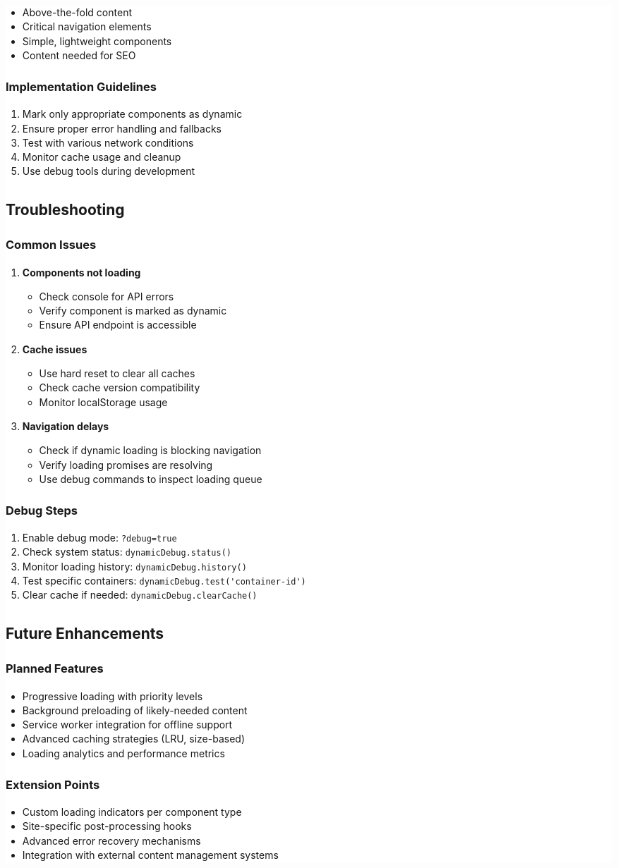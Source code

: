 - Above-the-fold content
- Critical navigation elements
- Simple, lightweight components
- Content needed for SEO

### Implementation Guidelines

1. Mark only appropriate components as dynamic
2. Ensure proper error handling and fallbacks
3. Test with various network conditions
4. Monitor cache usage and cleanup
5. Use debug tools during development

## Troubleshooting

### Common Issues

1. **Components not loading**
   - Check console for API errors
   - Verify component is marked as dynamic
   - Ensure API endpoint is accessible

2. **Cache issues**
   - Use hard reset to clear all caches
   - Check cache version compatibility
   - Monitor localStorage usage

3. **Navigation delays**
   - Check if dynamic loading is blocking navigation
   - Verify loading promises are resolving
   - Use debug commands to inspect loading queue

### Debug Steps

1. Enable debug mode: `?debug=true`
2. Check system status: `dynamicDebug.status()`
3. Monitor loading history: `dynamicDebug.history()`
4. Test specific containers: `dynamicDebug.test('container-id')`
5. Clear cache if needed: `dynamicDebug.clearCache()`

## Future Enhancements

### Planned Features

- Progressive loading with priority levels
- Background preloading of likely-needed content
- Service worker integration for offline support
- Advanced caching strategies (LRU, size-based)
- Loading analytics and performance metrics

### Extension Points

- Custom loading indicators per component type
- Site-specific post-processing hooks
- Advanced error recovery mechanisms
- Integration with external content management systems 